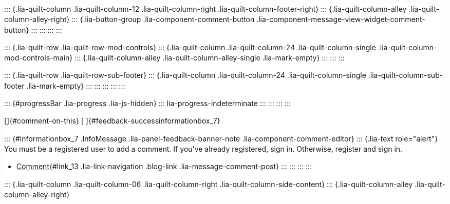 ::: {.lia-quilt-column .lia-quilt-column-12 .lia-quilt-column-right .lia-quilt-column-footer-right}
::: {.lia-quilt-column-alley .lia-quilt-column-alley-right}
::: {.lia-button-group .lia-component-comment-button .lia-component-message-view-widget-comment-button}
:::
:::
:::
:::

::: {.lia-quilt-row .lia-quilt-row-mod-controls}
::: {.lia-quilt-column .lia-quilt-column-24 .lia-quilt-column-single .lia-quilt-column-mod-controls-main}
::: {.lia-quilt-column-alley .lia-quilt-column-alley-single .lia-mark-empty}
:::
:::
:::

::: {.lia-quilt-row .lia-quilt-row-sub-footer}
::: {.lia-quilt-column .lia-quilt-column-24 .lia-quilt-column-single .lia-quilt-column-sub-footer .lia-mark-empty}
:::
:::
:::
:::
:::

::: {#progressBar .lia-progress .lia-js-hidden}
::: lia-progress-indeterminate
:::
:::
:::
:::

[]{#comment-on-this} [ ]{#feedback-successinformationbox_7}

::: {#informationbox_7 .InfoMessage .lia-panel-feedback-banner-note .lia-component-comment-editor}
::: {.lia-text role="alert"}
You must be a registered user to add a comment. If you\'ve already
registered, sign in. Otherwise, register and sign in.

-   [Comment](/plugins/common/feature/oauth2sso/sso_login_redirect?lang=en&redirectreason=permissiondenied&referer=https%3A%2F%2Ftechcommunity.microsoft.com%2Ft5%2Fmicrosoft-365-blog%2Fbi-directional-process-modeling-with-visio-and-excel%2Fba-p%2F240555%23comment-on-this){#link_13
    .lia-link-navigation .blog-link .lia-message-comment-post}
:::
:::
:::
:::

::: {.lia-quilt-column .lia-quilt-column-06 .lia-quilt-column-right .lia-quilt-column-side-content}
::: {.lia-quilt-column-alley .lia-quilt-column-alley-right}